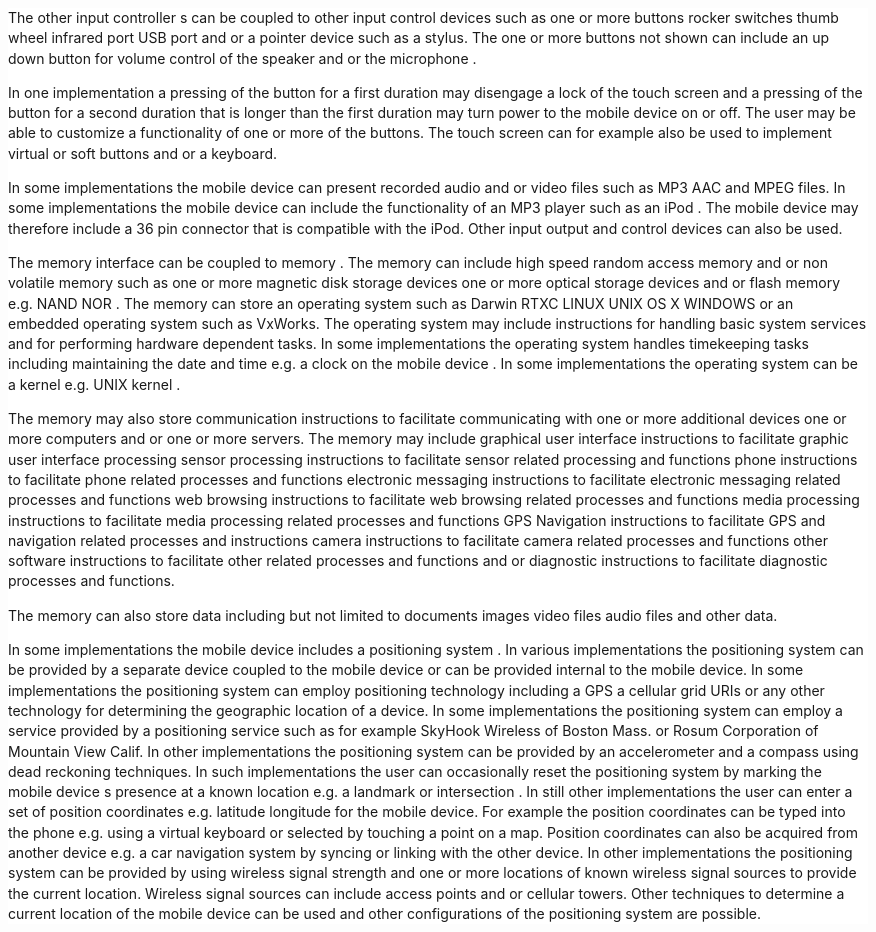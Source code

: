 The other input controller s can be coupled to other input control devices such as one or more buttons rocker switches thumb wheel infrared port USB port and or a pointer device such as a stylus. The one or more buttons not shown can include an up down button for volume control of the speaker and or the microphone .

In one implementation a pressing of the button for a first duration may disengage a lock of the touch screen and a pressing of the button for a second duration that is longer than the first duration may turn power to the mobile device on or off. The user may be able to customize a functionality of one or more of the buttons. The touch screen can for example also be used to implement virtual or soft buttons and or a keyboard.

In some implementations the mobile device can present recorded audio and or video files such as MP3 AAC and MPEG files. In some implementations the mobile device can include the functionality of an MP3 player such as an iPod . The mobile device may therefore include a 36 pin connector that is compatible with the iPod. Other input output and control devices can also be used.

The memory interface can be coupled to memory . The memory can include high speed random access memory and or non volatile memory such as one or more magnetic disk storage devices one or more optical storage devices and or flash memory e.g. NAND NOR . The memory can store an operating system such as Darwin RTXC LINUX UNIX OS X WINDOWS or an embedded operating system such as VxWorks. The operating system may include instructions for handling basic system services and for performing hardware dependent tasks. In some implementations the operating system handles timekeeping tasks including maintaining the date and time e.g. a clock on the mobile device . In some implementations the operating system can be a kernel e.g. UNIX kernel .

The memory may also store communication instructions to facilitate communicating with one or more additional devices one or more computers and or one or more servers. The memory may include graphical user interface instructions to facilitate graphic user interface processing sensor processing instructions to facilitate sensor related processing and functions phone instructions to facilitate phone related processes and functions electronic messaging instructions to facilitate electronic messaging related processes and functions web browsing instructions to facilitate web browsing related processes and functions media processing instructions to facilitate media processing related processes and functions GPS Navigation instructions to facilitate GPS and navigation related processes and instructions camera instructions to facilitate camera related processes and functions other software instructions to facilitate other related processes and functions and or diagnostic instructions to facilitate diagnostic processes and functions.

The memory can also store data including but not limited to documents images video files audio files and other data.

In some implementations the mobile device includes a positioning system . In various implementations the positioning system can be provided by a separate device coupled to the mobile device or can be provided internal to the mobile device. In some implementations the positioning system can employ positioning technology including a GPS a cellular grid URIs or any other technology for determining the geographic location of a device. In some implementations the positioning system can employ a service provided by a positioning service such as for example SkyHook Wireless of Boston Mass. or Rosum Corporation of Mountain View Calif. In other implementations the positioning system can be provided by an accelerometer and a compass using dead reckoning techniques. In such implementations the user can occasionally reset the positioning system by marking the mobile device s presence at a known location e.g. a landmark or intersection . In still other implementations the user can enter a set of position coordinates e.g. latitude longitude for the mobile device. For example the position coordinates can be typed into the phone e.g. using a virtual keyboard or selected by touching a point on a map. Position coordinates can also be acquired from another device e.g. a car navigation system by syncing or linking with the other device. In other implementations the positioning system can be provided by using wireless signal strength and one or more locations of known wireless signal sources to provide the current location. Wireless signal sources can include access points and or cellular towers. Other techniques to determine a current location of the mobile device can be used and other configurations of the positioning system are possible.
